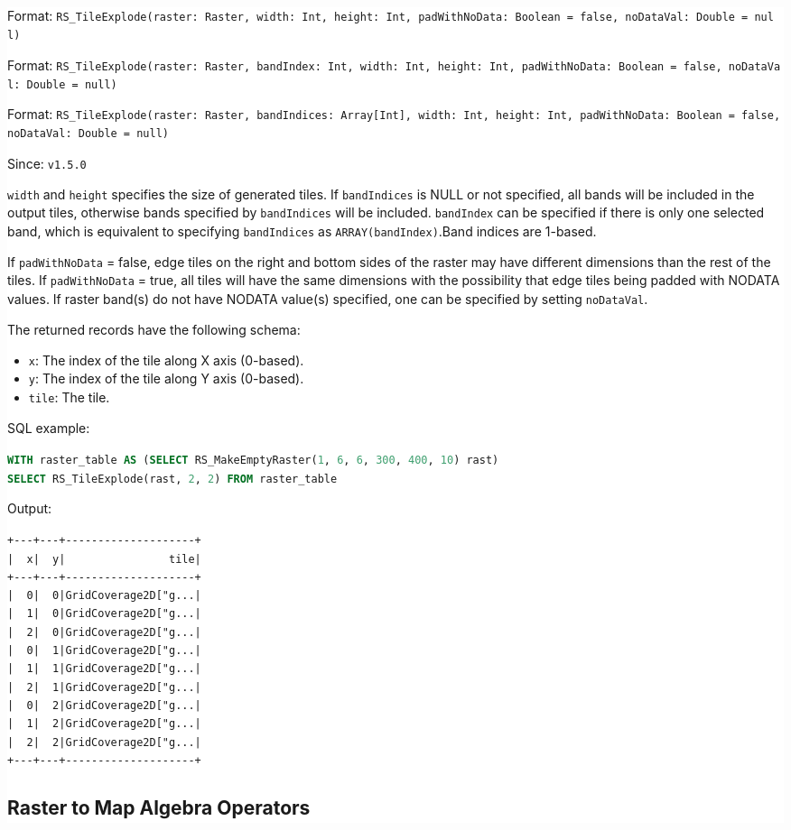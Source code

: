 Format: `RS_TileExplode(raster: Raster, width: Int, height: Int, padWithNoData: Boolean = false, noDataVal: Double = null)`

Format: `RS_TileExplode(raster: Raster, bandIndex: Int, width: Int, height: Int, padWithNoData: Boolean = false, noDataVal: Double = null)`

Format: `RS_TileExplode(raster: Raster, bandIndices: Array[Int], width: Int, height: Int, padWithNoData: Boolean = false, noDataVal: Double = null)`

Since: `v1.5.0`

`width` and `height` specifies the size of generated tiles. If `bandIndices` is NULL or not specified, all bands will be included in the output tiles,
otherwise bands specified by `bandIndices` will be included. `bandIndex` can be specified if there is only one selected band, which is equivalent to
specifying `bandIndices` as `ARRAY(bandIndex)`.Band indices are 1-based.

If `padWithNoData` = false, edge tiles on the right and bottom sides of the raster may have different dimensions than the rest of
the tiles. If `padWithNoData` = true, all tiles will have the same dimensions with the possibility that edge tiles being padded with
NODATA values. If raster band(s) do not have NODATA value(s) specified, one can be specified by setting `noDataVal`.

The returned records have the following schema:

- `x`: The index of the tile along X axis (0-based).
- `y`: The index of the tile along Y axis (0-based).
- `tile`: The tile.

SQL example:

```sql
WITH raster_table AS (SELECT RS_MakeEmptyRaster(1, 6, 6, 300, 400, 10) rast)
SELECT RS_TileExplode(rast, 2, 2) FROM raster_table
```

Output:

```
+---+---+--------------------+
|  x|  y|                tile|
+---+---+--------------------+
|  0|  0|GridCoverage2D["g...|
|  1|  0|GridCoverage2D["g...|
|  2|  0|GridCoverage2D["g...|
|  0|  1|GridCoverage2D["g...|
|  1|  1|GridCoverage2D["g...|
|  2|  1|GridCoverage2D["g...|
|  0|  2|GridCoverage2D["g...|
|  1|  2|GridCoverage2D["g...|
|  2|  2|GridCoverage2D["g...|
+---+---+--------------------+
```

## Raster to Map Algebra Operators
